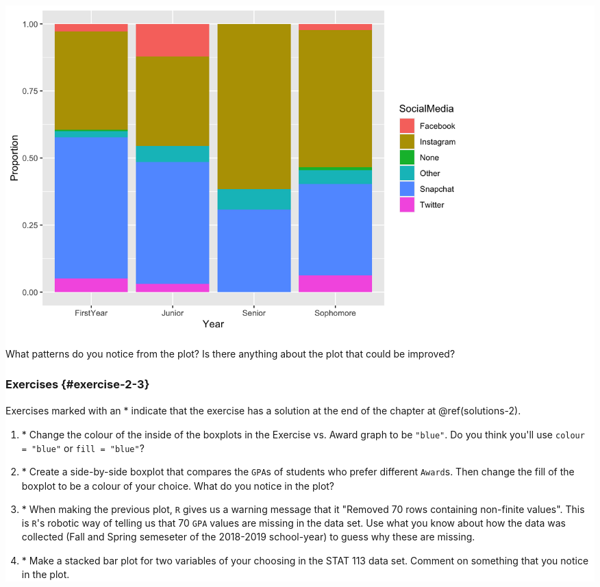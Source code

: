<img src="02-ggplot2_files/figure-html/unnamed-chunk-33-1.png" width="672" />

What patterns do you notice from the plot? Is there anything about the plot that could be improved?

### Exercises {#exercise-2-3}

Exercises marked with an \* indicate that the exercise has a solution at the end of the chapter at \@ref(solutions-2).

1. \* Change the colour of the inside of the boxplots in the Exercise vs. Award graph to be `"blue"`. Do you think you'll use `colour = "blue"` or `fill = "blue"`?

2. \* Create a side-by-side boxplot that compares the `GPA`s of students who prefer different `Award`s. Then change the fill of the boxplot to be a colour of your choice. What do you notice in the plot?

3. \* When making the previous plot, `R` gives us a warning message that it "Removed 70 rows containing non-finite values". This is `R`'s robotic way of telling us that 70 `GPA` values are missing in the data set. Use what you know about how the data was collected (Fall and Spring semeseter of the 2018-2019 school-year) to guess why these are missing.

4. \* Make a stacked bar plot for two variables of your choosing in the STAT 113 data set. Comment on something that you notice in the plot.
